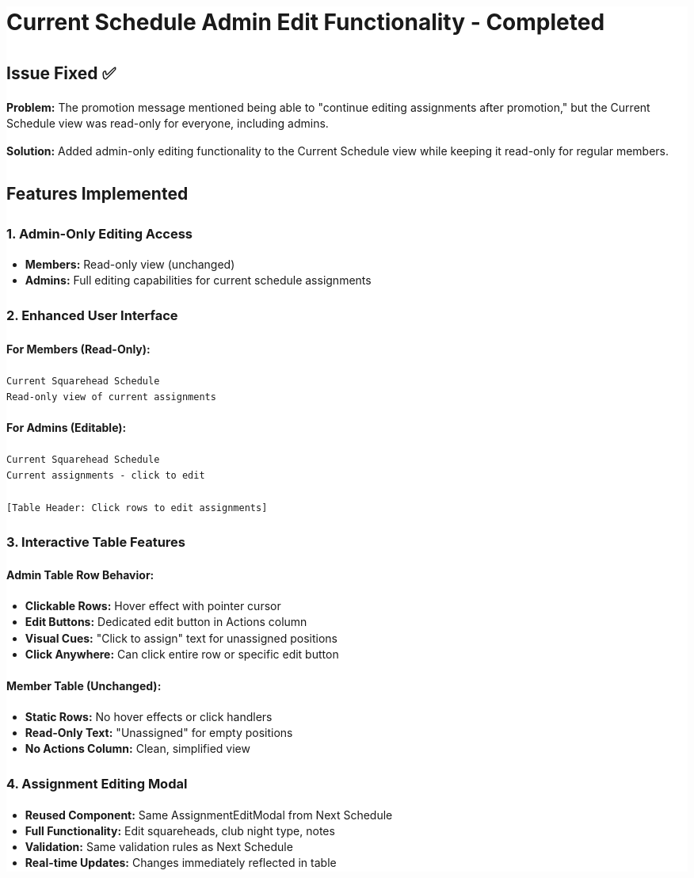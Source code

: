 # Current Schedule Admin Edit Functionality - Completed

## Issue Fixed ✅
**Problem:** The promotion message mentioned being able to "continue editing assignments after promotion," but the Current Schedule view was read-only for everyone, including admins.

**Solution:** Added admin-only editing functionality to the Current Schedule view while keeping it read-only for regular members.

## Features Implemented

### 1. Admin-Only Editing Access
- **Members:** Read-only view (unchanged)
- **Admins:** Full editing capabilities for current schedule assignments

### 2. Enhanced User Interface

#### For Members (Read-Only):
```
Current Squarehead Schedule
Read-only view of current assignments
```

#### For Admins (Editable):
```
Current Squarehead Schedule  
Current assignments - click to edit

[Table Header: Click rows to edit assignments]
```

### 3. Interactive Table Features

#### Admin Table Row Behavior:
- **Clickable Rows:** Hover effect with pointer cursor
- **Edit Buttons:** Dedicated edit button in Actions column
- **Visual Cues:** "Click to assign" text for unassigned positions
- **Click Anywhere:** Can click entire row or specific edit button

#### Member Table (Unchanged):
- **Static Rows:** No hover effects or click handlers
- **Read-Only Text:** "Unassigned" for empty positions
- **No Actions Column:** Clean, simplified view

### 4. Assignment Editing Modal
- **Reused Component:** Same AssignmentEditModal from Next Schedule
- **Full Functionality:** Edit squareheads, club night type, notes
- **Validation:** Same validation rules as Next Schedule
- **Real-time Updates:** Changes immediately reflected in table
